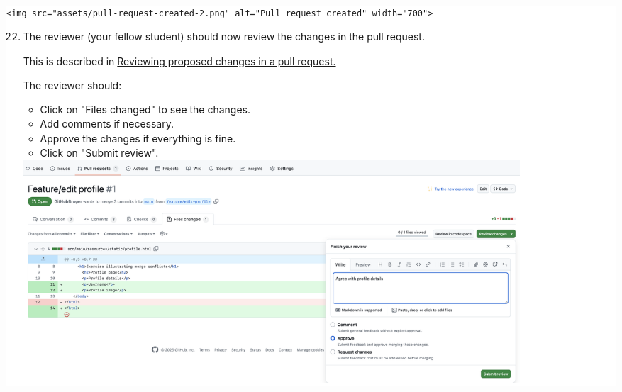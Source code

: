     <img src="assets/pull-request-created-2.png" alt="Pull request created" width="700">

22. The reviewer (your fellow student) should now review the changes in the pull request.

    This is described in [Reviewing proposed changes in a pull request.](https://docs.github.com/en/pull-requests/collaborating-with-pull-requests/reviewing-changes-in-pull-requests/reviewing-proposed-changes-in-a-pull-request)

    The reviewer should:
    - Click on "Files changed" to see the changes.
    - Add comments if necessary.
    - Approve the changes if everything is fine.
    - Click on "Submit review".

    <img src="assets/request-approved-2.png" alt="Pull request reviewed" width="700">    

